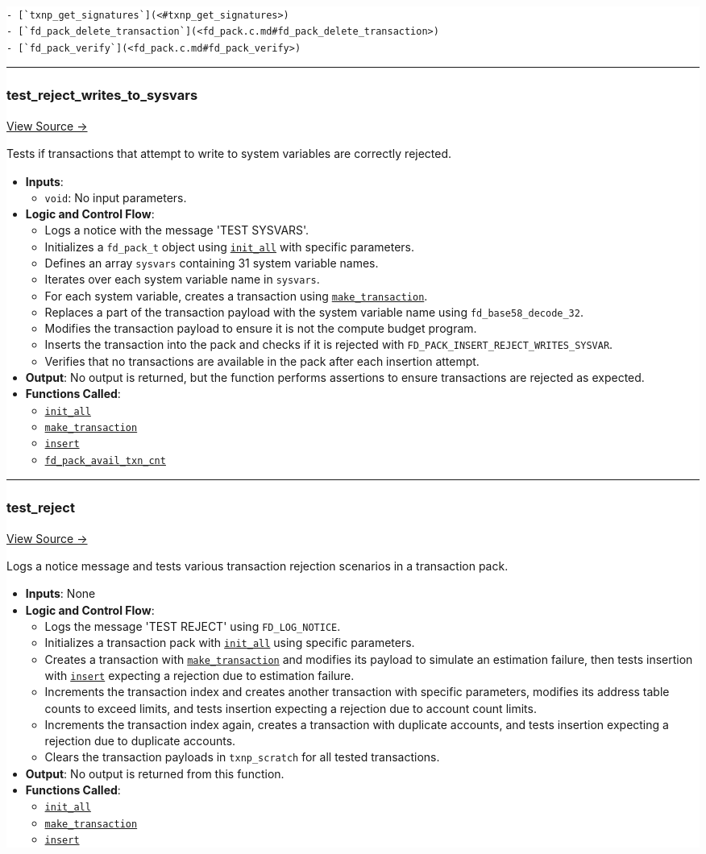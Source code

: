     - [`txnp_get_signatures`](<#txnp_get_signatures>)
    - [`fd_pack_delete_transaction`](<fd_pack.c.md#fd_pack_delete_transaction>)
    - [`fd_pack_verify`](<fd_pack.c.md#fd_pack_verify>)


---
### test\_reject\_writes\_to\_sysvars
[View Source →](<../../../../../src/disco/pack/test_pack.c#L1304>)

Tests if transactions that attempt to write to system variables are correctly rejected.
- **Inputs**:
    - `void`: No input parameters.
- **Logic and Control Flow**:
    - Logs a notice with the message 'TEST SYSVARS'.
    - Initializes a `fd_pack_t` object using [`init_all`](<#init_all>) with specific parameters.
    - Defines an array `sysvars` containing 31 system variable names.
    - Iterates over each system variable name in `sysvars`.
    - For each system variable, creates a transaction using [`make_transaction`](<#make_transaction>).
    - Replaces a part of the transaction payload with the system variable name using `fd_base58_decode_32`.
    - Modifies the transaction payload to ensure it is not the compute budget program.
    - Inserts the transaction into the pack and checks if it is rejected with `FD_PACK_INSERT_REJECT_WRITES_SYSVAR`.
    - Verifies that no transactions are available in the pack after each insertion attempt.
- **Output**: No output is returned, but the function performs assertions to ensure transactions are rejected as expected.
- **Functions Called**:
    - [`init_all`](<#init_all>)
    - [`make_transaction`](<#make_transaction>)
    - [`insert`](<#insert>)
    - [`fd_pack_avail_txn_cnt`](<fd_pack.h.md#fd_pack_avail_txn_cnt>)


---
### test\_reject
[View Source →](<../../../../../src/disco/pack/test_pack.c#L1358>)

Logs a notice message and tests various transaction rejection scenarios in a transaction pack.
- **Inputs**: None
- **Logic and Control Flow**:
    - Logs the message 'TEST REJECT' using `FD_LOG_NOTICE`.
    - Initializes a transaction pack with [`init_all`](<#init_all>) using specific parameters.
    - Creates a transaction with [`make_transaction`](<#make_transaction>) and modifies its payload to simulate an estimation failure, then tests insertion with [`insert`](<#insert>) expecting a rejection due to estimation failure.
    - Increments the transaction index and creates another transaction with specific parameters, modifies its address table counts to exceed limits, and tests insertion expecting a rejection due to account count limits.
    - Increments the transaction index again, creates a transaction with duplicate accounts, and tests insertion expecting a rejection due to duplicate accounts.
    - Clears the transaction payloads in `txnp_scratch` for all tested transactions.
- **Output**: No output is returned from this function.
- **Functions Called**:
    - [`init_all`](<#init_all>)
    - [`make_transaction`](<#make_transaction>)
    - [`insert`](<#insert>)
